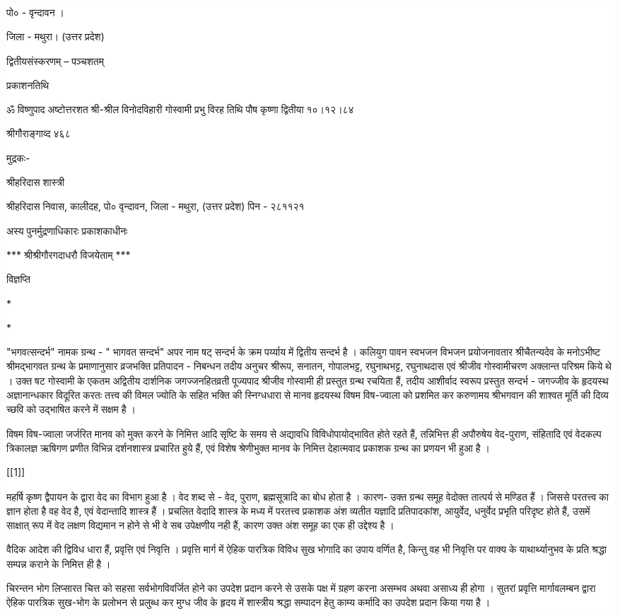 पो० - वृन्दावन । 

जिला - मथुरा। (उत्तर प्रदेश) 

द्वितीयसंस्करणम् – पञ्चशतम् 

प्रकाशनतिथि 

ॐ विष्णुपाद अष्टोत्तरशत श्री-श्रील विनोदविहारी गोस्वामी प्रभु विरह तिथि पौष कृष्णा द्वितीया १०।१२।८४ 

श्रीगौराङ्गाव्द ४६८ 

मुद्रकः- 

श्रीहरिदास शास्त्री 

श्रीहरिदास निवास, कालीदह, पो० वृन्दावन, जिला - मथुरा, (उत्तर प्रदेश) पिन - २८११२१ 

अस्य पुनर्मुद्रणाधिकारः प्रकाशकाधीनः 

\*\*\* श्रीश्रीगौरगदाधरौ विजयेताम् \*\*\* 

विज्ञप्ति 

\* 

\* 

"भगवत्सन्दर्भ" नामक ग्रन्थ - " भागवत सन्दर्भ" अपर नाम षट् सन्दर्भ के क्रम पर्य्याय में द्वितीय सन्दर्भ है । कलियुग पावन स्वभजन विभजन प्रयोजनावतार श्रीचैतन्यदेव के मनोऽभीष्ट श्रीमद्भागवत ग्रन्थ के प्रमाणानुसार व्रजभक्ति प्रतिपादन - निबन्धन तदीय अनुचर श्रीरूप, सनातन, गोपालभट्ट, रघुनाथभट्ट, रघुनाथदास एवं श्रीजीव गोस्वामीचरण अक्लान्त परिश्रम किये थे । उक्त षट गोस्वामी के एकतम अद्वितीय दार्शनिक जगज्जनहितव्रती पूज्यपाद श्रीजीव गोस्वामी ही प्रस्तुत ग्रन्थ रचयिता हैं, तदीय आशीर्वाद स्वरूप प्रस्तुत सन्दर्भ - जगज्जीव के हृदयस्थ अज्ञानान्धकार विदूरित करतः तत्त्व की विमल ज्योति के सहित भक्ति की स्निग्धधारा से मानव हृदयस्थ विषम विष-ज्वाला को प्रशमित कर करुणामय श्रीभगवान की शाश्वत मूर्ति की दिव्य च्छवि को उद्भाषित करने में सक्षम है । 

विषम विष-ज्वाला जर्जरित मानव को मुक्त करने के निमित्त आदि सृष्टि के समय से अद्यावधि विविधोपायोद्भावित होते रहते हैं, तन्निभित्त ही अपौरुषेय वेद-पुराण, संहितादि एवं वेदकल्प त्रिकालज्ञ ऋषिगण प्रणीत विभिन्न दर्शनशास्त्र प्रचारित हुये हैं, एवं विशेष श्रेणीभुक्त मानव के निमित्त देहात्मवाद प्रकाशक ग्रन्थ का प्रणयन भी हुआ है । 

[[1]]

महर्षि कृष्ण द्वैपायन के द्वारा वेद का विभाग हुआ है । वेद शब्द से - वेद, पुराण, ब्रह्मसूत्रादि का बोध होता है । कारण- उक्त ग्रन्थ समूह वेदोक्त तात्पर्य से मण्डित हैं । जिससे परतत्त्व का ज्ञान होता है वह वेद है, एवं वेदान्तादि शास्त्र हैं । प्रचलित वेदादि शास्त्र के मध्य में परतत्त्व प्रकाशक अंश व्यतीत यज्ञादि प्रतिपादकांश, आयुर्वेद, धनुर्वेद प्रभृति परिदृष्ट होते हैं, उसमें साक्षात् रूप में वेद लक्षण विद्यमान न होने से भी वे सब उपेक्षणीय नही हैं, कारण उक्त अंश समूह का एक ही उद्देश्य है । 

वैदिक आदेश की द्विविध धारा हैं, प्रवृत्ति एवं निवृत्ति । प्रवृत्ति मार्ग में ऐहिक पारत्रिक विविध सुख भोगादि का उपाय वर्णित है, किन्तु वह भी निवृत्ति पर वाक्य के याथार्थ्यानुभव के प्रति श्रद्धा सम्पन्न कराने के निमित्त ही है । 

चिरन्तन भोग लिप्सारत चित्त को सहसा सर्वभोगविवर्जित होने का उपदेश प्रदान करने से उसके पक्ष में ग्रहण करना असम्भव अथवा असाध्य ही होगा । सुतरां प्रवृत्ति मार्गावलम्बन द्वारा ऐहिक पारत्रिक सुख-भोग के प्रलोभन से प्रलुब्ध कर मुग्ध जीव के हृदय में शास्त्रीय श्रद्धा सम्पादन हेतु काम्य कर्मादि का उपदेश प्रदान किया गया है । 
